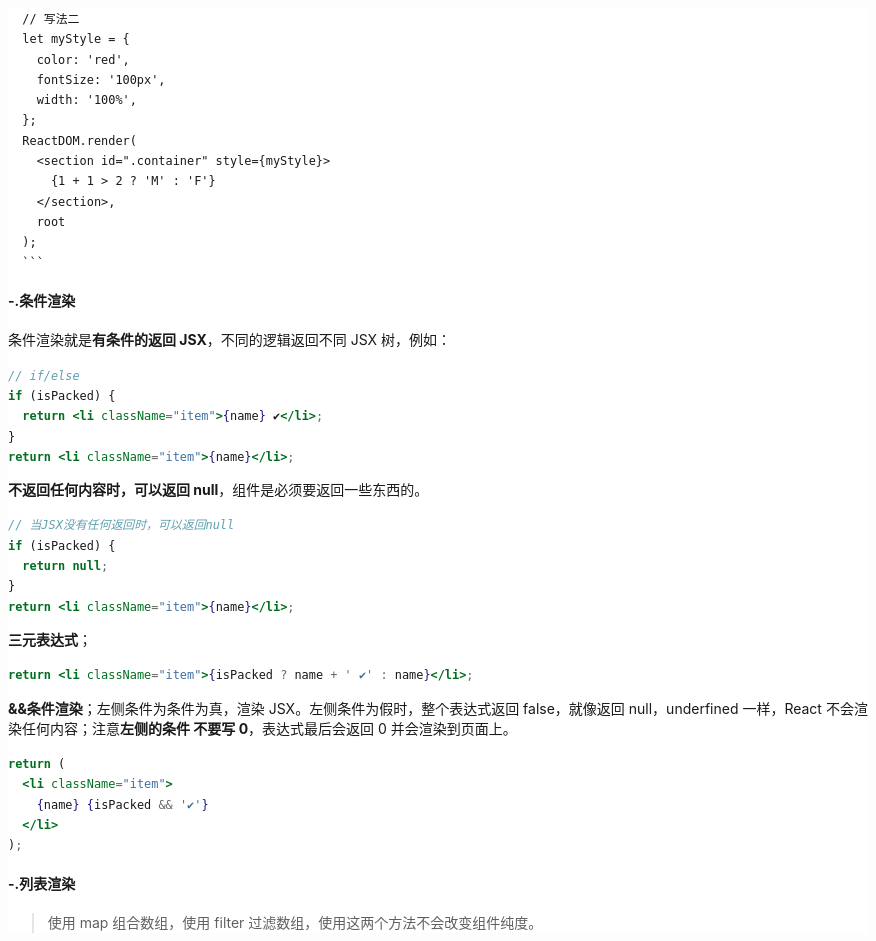       // 写法二
      let myStyle = {
        color: 'red',
        fontSize: '100px',
        width: '100%',
      };
      ReactDOM.render(
        <section id=".container" style={myStyle}>
          {1 + 1 > 2 ? 'M' : 'F'}
        </section>,
        root
      );
      ```

#### -.条件渲染

条件渲染就是**有条件的返回 JSX**，不同的逻辑返回不同 JSX 树，例如：

```jsx
// if/else
if (isPacked) {
  return <li className="item">{name} ✔</li>;
}
return <li className="item">{name}</li>;
```

**不返回任何内容时，可以返回 null**，组件是必须要返回一些东西的。

```jsx
// 当JSX没有任何返回时，可以返回null
if (isPacked) {
  return null;
}
return <li className="item">{name}</li>;
```

**三元表达式**；

```jsx
return <li className="item">{isPacked ? name + ' ✔' : name}</li>;
```

**&&条件渲染**；左侧条件为条件为真，渲染 JSX。左侧条件为假时，整个表达式返回
false，就像返回 null，underfined 一样，React 不会渲染任何内容；注意**左侧的条件
不要写 0**，表达式最后会返回 0 并会渲染到页面上。

```jsx
return (
  <li className="item">
    {name} {isPacked && '✔'}
  </li>
);
```

#### -.列表渲染

> 使用 map 组合数组，使用 filter 过滤数组，使用这两个方法不会改变组件纯度。

